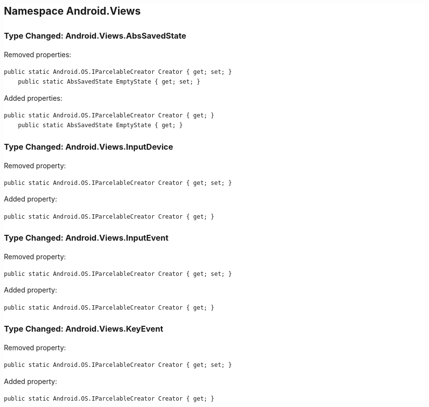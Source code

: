 ## Namespace Android.Views

### Type Changed: Android.Views.AbsSavedState

Removed properties:

```
public static Android.OS.IParcelableCreator Creator { get; set; }
	public static AbsSavedState EmptyState { get; set; }
```

Added properties:

```
public static Android.OS.IParcelableCreator Creator { get; }
	public static AbsSavedState EmptyState { get; }
```

### Type Changed: Android.Views.InputDevice

Removed property:

```
public static Android.OS.IParcelableCreator Creator { get; set; }
```

Added property:

```
public static Android.OS.IParcelableCreator Creator { get; }
```

### Type Changed: Android.Views.InputEvent

Removed property:

```
public static Android.OS.IParcelableCreator Creator { get; set; }
```

Added property:

```
public static Android.OS.IParcelableCreator Creator { get; }
```

### Type Changed: Android.Views.KeyEvent

Removed property:

```
public static Android.OS.IParcelableCreator Creator { get; set; }
```

Added property:

```
public static Android.OS.IParcelableCreator Creator { get; }
```

